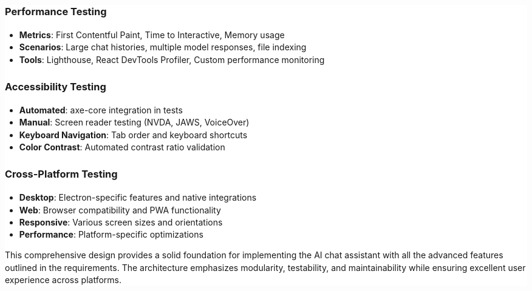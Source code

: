 ### Performance Testing
- **Metrics**: First Contentful Paint, Time to Interactive, Memory usage
- **Scenarios**: Large chat histories, multiple model responses, file indexing
- **Tools**: Lighthouse, React DevTools Profiler, Custom performance monitoring

### Accessibility Testing
- **Automated**: axe-core integration in tests
- **Manual**: Screen reader testing (NVDA, JAWS, VoiceOver)
- **Keyboard Navigation**: Tab order and keyboard shortcuts
- **Color Contrast**: Automated contrast ratio validation

### Cross-Platform Testing
- **Desktop**: Electron-specific features and native integrations
- **Web**: Browser compatibility and PWA functionality
- **Responsive**: Various screen sizes and orientations
- **Performance**: Platform-specific optimizations

This comprehensive design provides a solid foundation for implementing the AI chat assistant with all the advanced features outlined in the requirements. The architecture emphasizes modularity, testability, and maintainability while ensuring excellent user experience across platforms.